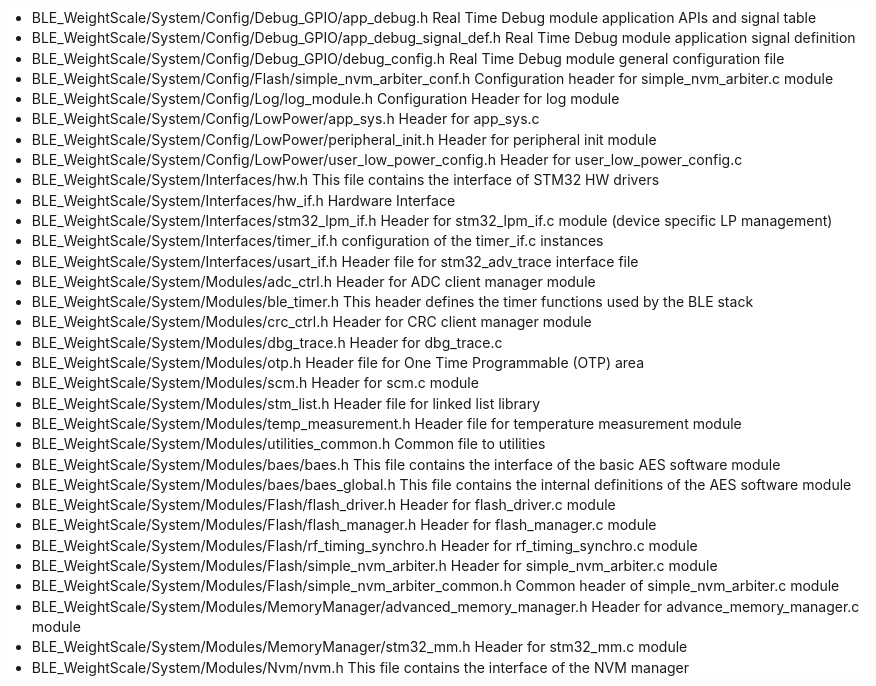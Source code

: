   - BLE_WeightScale/System/Config/Debug_GPIO/app_debug.h                                 Real Time Debug module application APIs and signal table 
  - BLE_WeightScale/System/Config/Debug_GPIO/app_debug_signal_def.h                      Real Time Debug module application signal definition 
  - BLE_WeightScale/System/Config/Debug_GPIO/debug_config.h                              Real Time Debug module general configuration file 
  - BLE_WeightScale/System/Config/Flash/simple_nvm_arbiter_conf.h                        Configuration header for simple_nvm_arbiter.c module 
  - BLE_WeightScale/System/Config/Log/log_module.h                                       Configuration Header for log module 
  - BLE_WeightScale/System/Config/LowPower/app_sys.h                                     Header for app_sys.c 
  - BLE_WeightScale/System/Config/LowPower/peripheral_init.h                             Header for peripheral init module 
  - BLE_WeightScale/System/Config/LowPower/user_low_power_config.h                       Header for user_low_power_config.c
  - BLE_WeightScale/System/Interfaces/hw.h                                               This file contains the interface of STM32 HW drivers
  - BLE_WeightScale/System/Interfaces/hw_if.h                                            Hardware Interface 
  - BLE_WeightScale/System/Interfaces/stm32_lpm_if.h                                     Header for stm32_lpm_if.c module (device specific LP management) 
  - BLE_WeightScale/System/Interfaces/timer_if.h                                         configuration of the timer_if.c instances 
  - BLE_WeightScale/System/Interfaces/usart_if.h                                         Header file for stm32_adv_trace interface file 
  - BLE_WeightScale/System/Modules/adc_ctrl.h                                            Header for ADC client manager module 
  - BLE_WeightScale/System/Modules/ble_timer.h                                           This header defines the timer functions used by the BLE stack 
  - BLE_WeightScale/System/Modules/crc_ctrl.h                                            Header for CRC client manager module 
  - BLE_WeightScale/System/Modules/dbg_trace.h                                           Header for dbg_trace.c 
  - BLE_WeightScale/System/Modules/otp.h                                                 Header file for One Time Programmable (OTP) area 
  - BLE_WeightScale/System/Modules/scm.h                                                 Header for scm.c module 
  - BLE_WeightScale/System/Modules/stm_list.h                                            Header file for linked list library
  - BLE_WeightScale/System/Modules/temp_measurement.h                                    Header file for temperature measurement module
  - BLE_WeightScale/System/Modules/utilities_common.h                                    Common file to utilities 
  - BLE_WeightScale/System/Modules/baes/baes.h                                           This file contains the interface of the basic AES software module
  - BLE_WeightScale/System/Modules/baes/baes_global.h                                    This file contains the internal definitions of the AES software module
  - BLE_WeightScale/System/Modules/Flash/flash_driver.h                                  Header for flash_driver.c module 
  - BLE_WeightScale/System/Modules/Flash/flash_manager.h                                 Header for flash_manager.c module 
  - BLE_WeightScale/System/Modules/Flash/rf_timing_synchro.h                             Header for rf_timing_synchro.c module 
  - BLE_WeightScale/System/Modules/Flash/simple_nvm_arbiter.h                            Header for simple_nvm_arbiter.c module 
  - BLE_WeightScale/System/Modules/Flash/simple_nvm_arbiter_common.h                     Common header of simple_nvm_arbiter.c module 
  - BLE_WeightScale/System/Modules/MemoryManager/advanced_memory_manager.h               Header for advance_memory_manager.c module 
  - BLE_WeightScale/System/Modules/MemoryManager/stm32_mm.h                              Header for stm32_mm.c module 
  - BLE_WeightScale/System/Modules/Nvm/nvm.h                                             This file contains the interface of the NVM manager